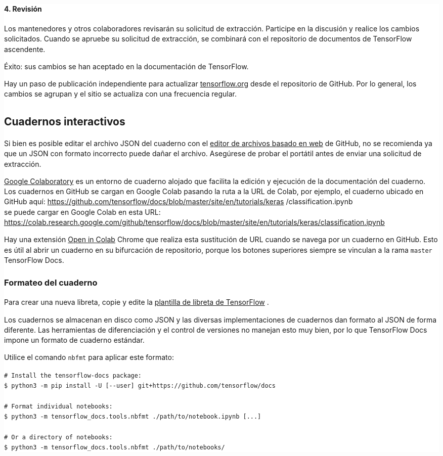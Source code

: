 #### 4. Revisión

Los mantenedores y otros colaboradores revisarán su solicitud de extracción. Participe en la discusión y realice los cambios solicitados. Cuando se apruebe su solicitud de extracción, se combinará con el repositorio de documentos de TensorFlow ascendente.

Éxito: sus cambios se han aceptado en la documentación de TensorFlow.

Hay un paso de publicación independiente para actualizar [tensorflow.org](https://www.tensorflow.org) desde el repositorio de GitHub. Por lo general, los cambios se agrupan y el sitio se actualiza con una frecuencia regular.

## Cuadernos interactivos

Si bien es posible editar el archivo JSON del cuaderno con el <a href="https://help.github.com/en/articles/editing-files-in-your-repository" class="external">editor de archivos basado en web</a> de GitHub, no se recomienda ya que un JSON con formato incorrecto puede dañar el archivo. Asegúrese de probar el portátil antes de enviar una solicitud de extracción.

<a href="https://colab.research.google.com/notebooks/welcome.ipynb" class="external">Google Colaboratory</a> es un entorno de cuaderno alojado que facilita la edición y ejecución de la documentación del cuaderno. Los cuadernos en GitHub se cargan en Google Colab pasando la ruta a la URL de Colab, por ejemplo, el cuaderno ubicado en GitHub aquí: <a href="https://github.com/tensorflow/docs/blob/master/site/en/tutorials/keras/classification.ipynb">https://github.com/tensorflow/docs/blob/master/site/en/tutorials/keras /classification.ipynb</a><br> se puede cargar en Google Colab en esta URL: <a href="https://colab.research.google.com/github/tensorflow/docs/blob/master/site/en/tutorials/keras/classification.ipynb">https://colab.research.google.com/github/tensorflow/docs/blob/master/site/en/tutorials/keras/classification.ipynb</a>



Hay una extensión <a href="https://chrome.google.com/webstore/detail/open-in-colab/iogfkhleblhcpcekbiedikdehleodpjo" class="external">Open in Colab</a> Chrome que realiza esta sustitución de URL cuando se navega por un cuaderno en GitHub. Esto es útil al abrir un cuaderno en su bifurcación de repositorio, porque los botones superiores siempre se vinculan a la rama `master` TensorFlow Docs.

### Formateo del cuaderno

Para crear una nueva libreta, copie y edite la <a href="https://github.com/tensorflow/docs/blob/master/tools/templates/notebook.ipynb" external="class">plantilla de libreta de TensorFlow</a> .

Los cuadernos se almacenan en disco como JSON y las diversas implementaciones de cuadernos dan formato al JSON de forma diferente. Las herramientas de diferenciación y el control de versiones no manejan esto muy bien, por lo que TensorFlow Docs impone un formato de cuaderno estándar.

Utilice el comando `nbfmt` para aplicar este formato:

```
# Install the tensorflow-docs package:
$ python3 -m pip install -U [--user] git+https://github.com/tensorflow/docs

# Format individual notebooks:
$ python3 -m tensorflow_docs.tools.nbfmt ./path/to/notebook.ipynb [...]

# Or a directory of notebooks:
$ python3 -m tensorflow_docs.tools.nbfmt ./path/to/notebooks/
```
